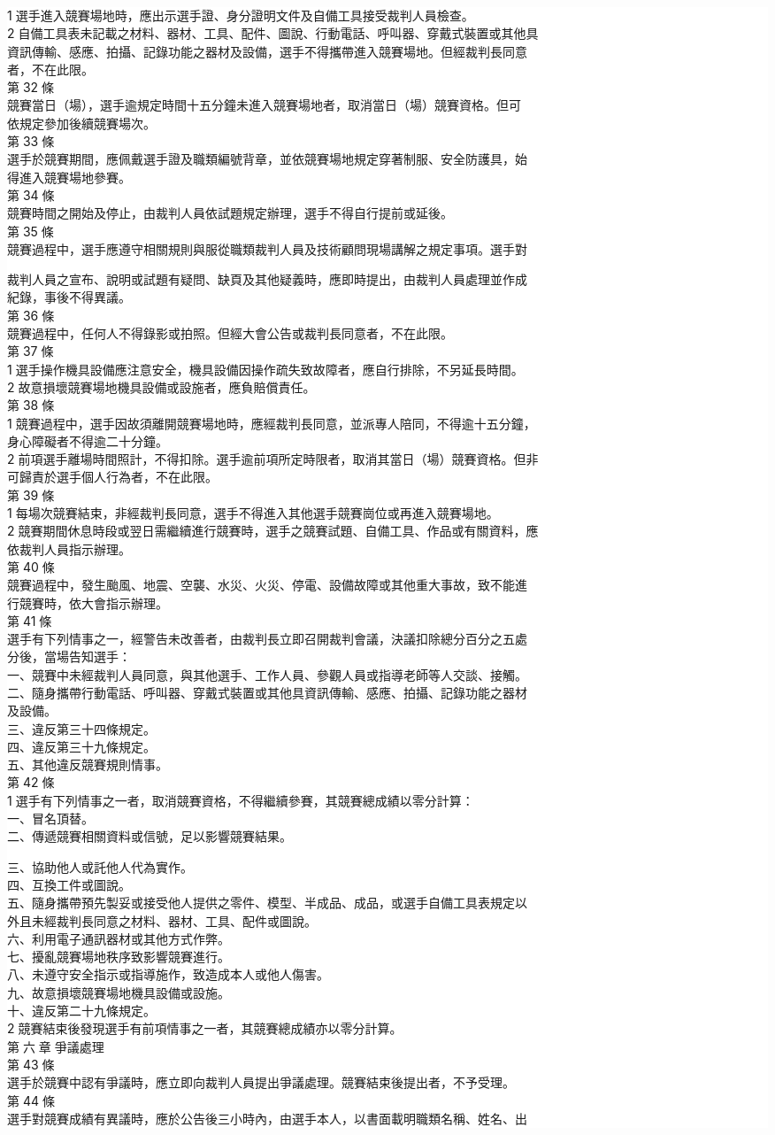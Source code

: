 1 選手進入競賽場地時，應出示選手證、身分證明文件及自備工具接受裁判人員檢查。  
2 自備工具表未記載之材料、器材、工具、配件、圖說、行動電話、呼叫器、穿戴式裝置或其他具  
資訊傳輸、感應、拍攝、記錄功能之器材及設備，選手不得攜帶進入競賽場地。但經裁判長同意  
者，不在此限。  
第 32 條  
競賽當日（場），選手逾規定時間十五分鐘未進入競賽場地者，取消當日（場）競賽資格。但可  
依規定參加後續競賽場次。  
第 33 條  
選手於競賽期間，應佩戴選手證及職類編號背章，並依競賽場地規定穿著制服、安全防護具，始  
得進入競賽場地參賽。  
第 34 條  
競賽時間之開始及停止，由裁判人員依試題規定辦理，選手不得自行提前或延後。  
第 35 條  
競賽過程中，選手應遵守相關規則與服從職類裁判人員及技術顧問現場講解之規定事項。選手對  


裁判人員之宣布、說明或試題有疑問、缺頁及其他疑義時，應即時提出，由裁判人員處理並作成  
紀錄，事後不得異議。  
第 36 條  
競賽過程中，任何人不得錄影或拍照。但經大會公告或裁判長同意者，不在此限。  
第 37 條  
1 選手操作機具設備應注意安全，機具設備因操作疏失致故障者，應自行排除，不另延長時間。  
2 故意損壞競賽場地機具設備或設施者，應負賠償責任。  
第 38 條  
1 競賽過程中，選手因故須離開競賽場地時，應經裁判長同意，並派專人陪同，不得逾十五分鐘，  
身心障礙者不得逾二十分鐘。  
2 前項選手離場時間照計，不得扣除。選手逾前項所定時限者，取消其當日（場）競賽資格。但非  
可歸責於選手個人行為者，不在此限。  
第 39 條  
1 每場次競賽結束，非經裁判長同意，選手不得進入其他選手競賽崗位或再進入競賽場地。  
2 競賽期間休息時段或翌日需繼續進行競賽時，選手之競賽試題、自備工具、作品或有關資料，應  
依裁判人員指示辦理。  
第 40 條  
競賽過程中，發生颱風、地震、空襲、水災、火災、停電、設備故障或其他重大事故，致不能進  
行競賽時，依大會指示辦理。  
第 41 條  
選手有下列情事之一，經警告未改善者，由裁判長立即召開裁判會議，決議扣除總分百分之五處  
分後，當場告知選手：  
一、競賽中未經裁判人員同意，與其他選手、工作人員、參觀人員或指導老師等人交談、接觸。  
二、隨身攜帶行動電話、呼叫器、穿戴式裝置或其他具資訊傳輸、感應、拍攝、記錄功能之器材  
及設備。  
三、違反第三十四條規定。  
四、違反第三十九條規定。  
五、其他違反競賽規則情事。  
第 42 條  
1 選手有下列情事之一者，取消競賽資格，不得繼續參賽，其競賽總成績以零分計算：  
一、冒名頂替。  
二、傳遞競賽相關資料或信號，足以影響競賽結果。  


三、協助他人或託他人代為實作。  
四、互換工件或圖說。  
五、隨身攜帶預先製妥或接受他人提供之零件、模型、半成品、成品，或選手自備工具表規定以  
外且未經裁判長同意之材料、器材、工具、配件或圖說。  
六、利用電子通訊器材或其他方式作弊。  
七、擾亂競賽場地秩序致影響競賽進行。  
八、未遵守安全指示或指導施作，致造成本人或他人傷害。  
九、故意損壞競賽場地機具設備或設施。  
十、違反第二十九條規定。  
2 競賽結束後發現選手有前項情事之一者，其競賽總成績亦以零分計算。  
第 六 章 爭議處理  
第 43 條  
選手於競賽中認有爭議時，應立即向裁判人員提出爭議處理。競賽結束後提出者，不予受理。  
第 44 條  
選手對競賽成績有異議時，應於公告後三小時內，由選手本人，以書面載明職類名稱、姓名、出  